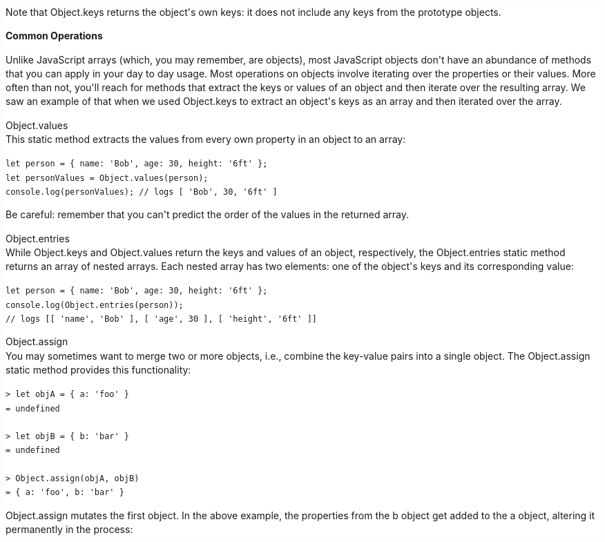 <p>Note that Object.keys returns the object's own keys: it does not include any keys from the prototype objects.
</p>

**Common Operations**
<p>Unlike JavaScript arrays (which, you may remember, are objects), most JavaScript objects don't have an abundance of methods that you can apply in your day to day usage. Most operations on objects involve iterating over the properties or their values. More often than not, you'll reach for methods that extract the keys or values of an object and then iterate over the resulting array. We saw an example of that when we used Object.keys to extract an object's keys as an array and then iterated over the array.
</p>

<p>Object.values
<br>This static method extracts the values from every own property in an object to an array:
</p>

```
let person = { name: 'Bob', age: 30, height: '6ft' };
let personValues = Object.values(person);
console.log(personValues); // logs [ 'Bob', 30, '6ft' ]
```

<p>Be careful: remember that you can't predict the order of the values in the returned array.
</p>

<p>Object.entries
<br>While Object.keys and Object.values return the keys and values of an object, respectively, the Object.entries static method returns an array of nested arrays. Each nested array has two elements: one of the object's keys and its corresponding value:
</p>

```
let person = { name: 'Bob', age: 30, height: '6ft' };
console.log(Object.entries(person));
// logs [[ 'name', 'Bob' ], [ 'age', 30 ], [ 'height', '6ft' ]]
```

<p>Object.assign
<br>You may sometimes want to merge two or more objects, i.e., combine the key-value pairs into a single object. The Object.assign static method provides this functionality:
</p>

```
> let objA = { a: 'foo' }
= undefined

> let objB = { b: 'bar' }
= undefined

> Object.assign(objA, objB)
= { a: 'foo', b: 'bar' }
```

<p>Object.assign mutates the first object. In the above example, the properties from the b object get added to the a object, altering it permanently in the process:
</p>
